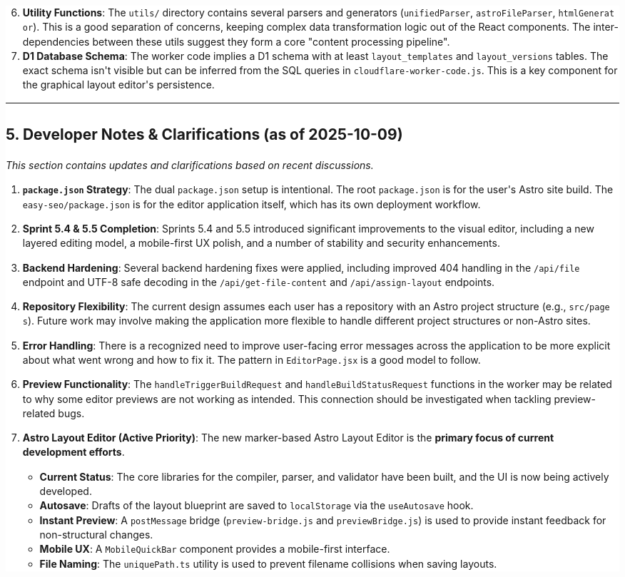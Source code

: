 6.  **Utility Functions**: The `utils/` directory contains several parsers and generators (`unifiedParser`, `astroFileParser`, `htmlGenerator`). This is a good separation of concerns, keeping complex data transformation logic out of the React components. The inter-dependencies between these utils suggest they form a core "content processing pipeline".
7.  **D1 Database Schema**: The worker code implies a D1 schema with at least `layout_templates` and `layout_versions` tables. The exact schema isn't visible but can be inferred from the SQL queries in `cloudflare-worker-code.js`. This is a key component for the graphical layout editor's persistence.

---

## 5. Developer Notes & Clarifications (as of 2025-10-09)

*This section contains updates and clarifications based on recent discussions.*

1.  **`package.json` Strategy**: The dual `package.json` setup is intentional. The root `package.json` is for the user's Astro site build. The `easy-seo/package.json` is for the editor application itself, which has its own deployment workflow.

2.  **Sprint 5.4 & 5.5 Completion**: Sprints 5.4 and 5.5 introduced significant improvements to the visual editor, including a new layered editing model, a mobile-first UX polish, and a number of stability and security enhancements.

3.  **Backend Hardening**: Several backend hardening fixes were applied, including improved 404 handling in the `/api/file` endpoint and UTF-8 safe decoding in the `/api/get-file-content` and `/api/assign-layout` endpoints.

4.  **Repository Flexibility**: The current design assumes each user has a repository with an Astro project structure (e.g., `src/pages`). Future work may involve making the application more flexible to handle different project structures or non-Astro sites.

3.  **Error Handling**: There is a recognized need to improve user-facing error messages across the application to be more explicit about what went wrong and how to fix it. The pattern in `EditorPage.jsx` is a good model to follow.

4.  **Preview Functionality**: The `handleTriggerBuildRequest` and `handleBuildStatusRequest` functions in the worker may be related to why some editor previews are not working as intended. This connection should be investigated when tackling preview-related bugs.

5.  **Astro Layout Editor (Active Priority)**: The new marker-based Astro Layout Editor is the **primary focus of current development efforts**.
    *   **Current Status**: The core libraries for the compiler, parser, and validator have been built, and the UI is now being actively developed.
    *   **Autosave**: Drafts of the layout blueprint are saved to `localStorage` via the `useAutosave` hook.
    *   **Instant Preview**: A `postMessage` bridge (`preview-bridge.js` and `previewBridge.js`) is used to provide instant feedback for non-structural changes.
    *   **Mobile UX**: A `MobileQuickBar` component provides a mobile-first interface.
    *   **File Naming**: The `uniquePath.ts` utility is used to prevent filename collisions when saving layouts.